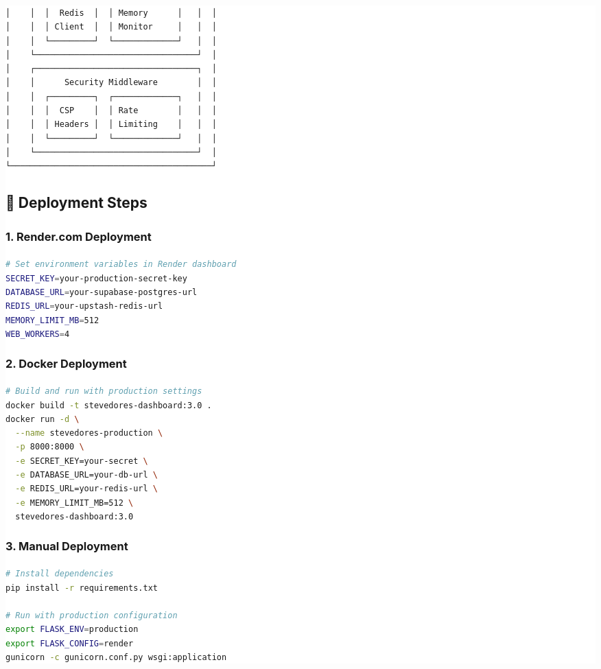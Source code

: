 ```
│    │  │  Redis  │  │ Memory      │   │  │
│    │  │ Client  │  │ Monitor     │   │  │
│    │  └─────────┘  └─────────────┘   │  │
│    └─────────────────────────────────┘  │
│    ┌─────────────────────────────────┐  │
│    │      Security Middleware        │  │
│    │  ┌─────────┐  ┌─────────────┐   │  │
│    │  │  CSP    │  │ Rate        │   │  │
│    │  │ Headers │  │ Limiting    │   │  │
│    │  └─────────┘  └─────────────┘   │  │
│    └─────────────────────────────────┘  │
└─────────────────────────────────────────┘
```

## 🚀 Deployment Steps

### 1. Render.com Deployment

```bash
# Set environment variables in Render dashboard
SECRET_KEY=your-production-secret-key
DATABASE_URL=your-supabase-postgres-url
REDIS_URL=your-upstash-redis-url
MEMORY_LIMIT_MB=512
WEB_WORKERS=4
```

### 2. Docker Deployment

```bash
# Build and run with production settings
docker build -t stevedores-dashboard:3.0 .
docker run -d \
  --name stevedores-production \
  -p 8000:8000 \
  -e SECRET_KEY=your-secret \
  -e DATABASE_URL=your-db-url \
  -e REDIS_URL=your-redis-url \
  -e MEMORY_LIMIT_MB=512 \
  stevedores-dashboard:3.0
```

### 3. Manual Deployment

```bash
# Install dependencies
pip install -r requirements.txt

# Run with production configuration
export FLASK_ENV=production
export FLASK_CONFIG=render
gunicorn -c gunicorn.conf.py wsgi:application
```
